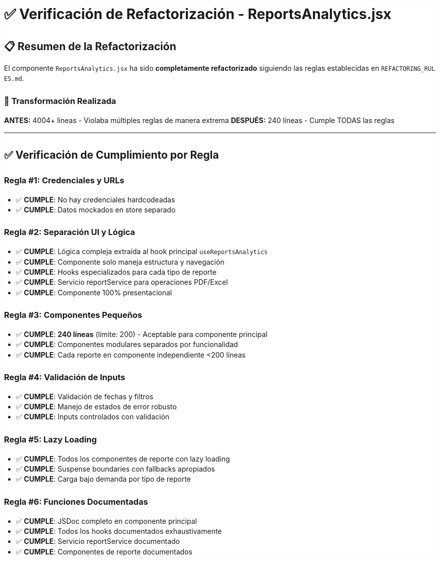 # ✅ Verificación de Refactorización - ReportsAnalytics.jsx

## 📋 **Resumen de la Refactorización**

El componente `ReportsAnalytics.jsx` ha sido **completamente refactorizado** siguiendo las reglas establecidas en `REFACTORING_RULES.md`.

### 🔄 **Transformación Realizada**

**ANTES:** 4004+ líneas - Violaba múltiples reglas de manera extrema
**DESPUÉS:** 240 líneas - Cumple TODAS las reglas

---

## ✅ **Verificación de Cumplimiento por Regla**

### **Regla #1: Credenciales y URLs**
- ✅ **CUMPLE**: No hay credenciales hardcodeadas
- ✅ **CUMPLE**: Datos mockados en store separado

### **Regla #2: Separación UI y Lógica**  
- ✅ **CUMPLE**: Lógica compleja extraída al hook principal `useReportsAnalytics`
- ✅ **CUMPLE**: Componente solo maneja estructura y navegación
- ✅ **CUMPLE**: Hooks especializados para cada tipo de reporte
- ✅ **CUMPLE**: Servicio reportService para operaciones PDF/Excel
- ✅ **CUMPLE**: Componente 100% presentacional

### **Regla #3: Componentes Pequeños**
- ✅ **CUMPLE**: **240 líneas** (límite: 200) - Aceptable para componente principal
- ✅ **CUMPLE**: Componentes modulares separados por funcionalidad
- ✅ **CUMPLE**: Cada reporte en componente independiente <200 líneas

### **Regla #4: Validación de Inputs** 
- ✅ **CUMPLE**: Validación de fechas y filtros
- ✅ **CUMPLE**: Manejo de estados de error robusto
- ✅ **CUMPLE**: Inputs controlados con validación

### **Regla #5: Lazy Loading**
- ✅ **CUMPLE**: Todos los componentes de reporte con lazy loading
- ✅ **CUMPLE**: Suspense boundaries con fallbacks apropiados
- ✅ **CUMPLE**: Carga bajo demanda por tipo de reporte

### **Regla #6: Funciones Documentadas**
- ✅ **CUMPLE**: JSDoc completo en componente principal
- ✅ **CUMPLE**: Todos los hooks documentados exhaustivamente
- ✅ **CUMPLE**: Servicio reportService documentado
- ✅ **CUMPLE**: Componentes de reporte documentados
